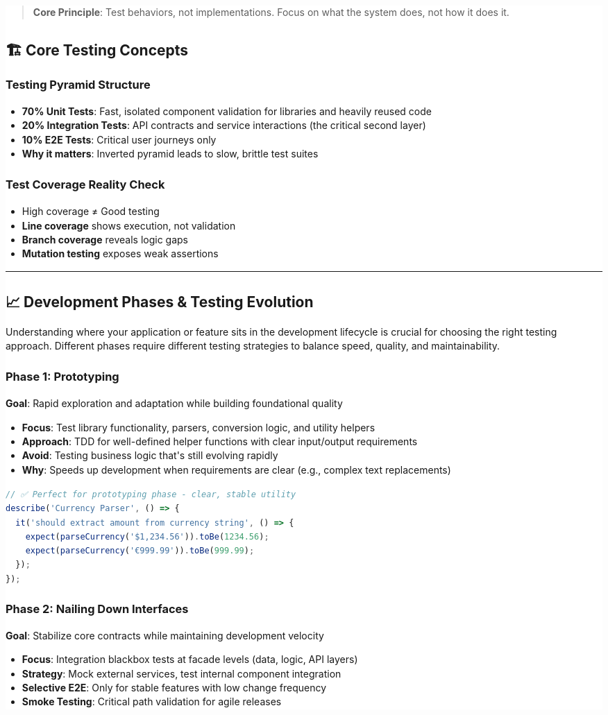> **Core Principle**: Test behaviors, not implementations. Focus on what the system does, not how it does it.

## 🏗️ **Core Testing Concepts**

### **Testing Pyramid Structure**

- **70% Unit Tests**: Fast, isolated component validation for libraries and heavily reused code
- **20% Integration Tests**: API contracts and service interactions (the critical second layer)
- **10% E2E Tests**: Critical user journeys only
- **Why it matters**: Inverted pyramid leads to slow, brittle test suites

### **Test Coverage Reality Check**

- High coverage ≠ Good testing
- **Line coverage** shows execution, not validation
- **Branch coverage** reveals logic gaps
- **Mutation testing** exposes weak assertions

---

## 📈 **Development Phases & Testing Evolution**

Understanding where your application or feature sits in the development lifecycle is crucial for choosing the right testing approach. Different phases require different testing strategies to balance speed, quality, and maintainability.

### **Phase 1: Prototyping**
**Goal**: Rapid exploration and adaptation while building foundational quality

- **Focus**: Test library functionality, parsers, conversion logic, and utility helpers
- **Approach**: TDD for well-defined helper functions with clear input/output requirements
- **Avoid**: Testing business logic that's still evolving rapidly
- **Why**: Speeds up development when requirements are clear (e.g., complex text replacements)

```javascript
// ✅ Perfect for prototyping phase - clear, stable utility
describe('Currency Parser', () => {
  it('should extract amount from currency string', () => {
    expect(parseCurrency('$1,234.56')).toBe(1234.56);
    expect(parseCurrency('€999.99')).toBe(999.99);
  });
});
```

### **Phase 2: Nailing Down Interfaces**
**Goal**: Stabilize core contracts while maintaining development velocity

- **Focus**: Integration blackbox tests at facade levels (data, logic, API layers)
- **Strategy**: Mock external services, test internal component integration
- **Selective E2E**: Only for stable features with low change frequency
- **Smoke Testing**: Critical path validation for agile releases
